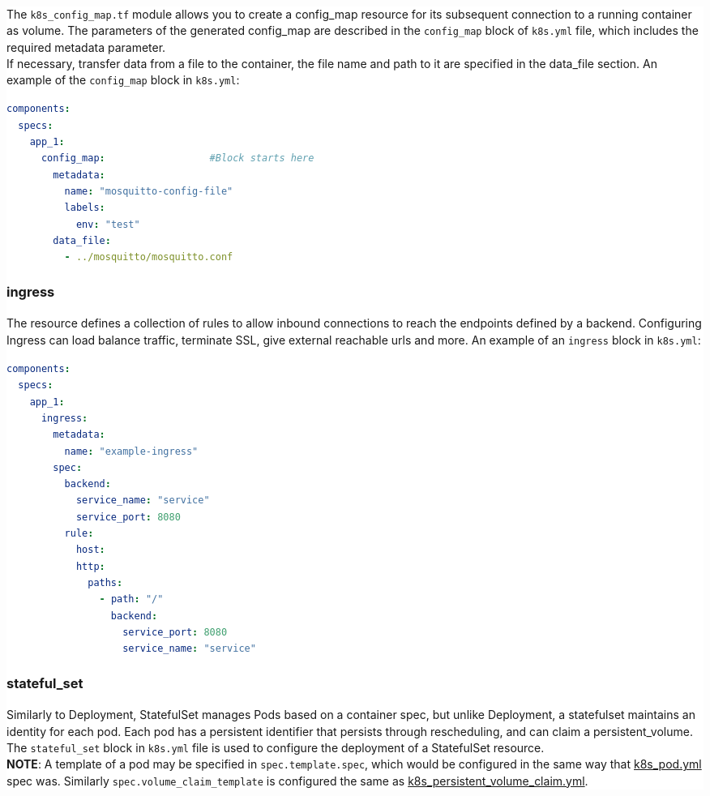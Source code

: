 The `k8s_config_map.tf` module allows you to create a config_map resource for its subsequent connection
to a running container as volume. The parameters of the generated config_map are described in the `config_map` block of `k8s.yml` file,
which includes the required metadata parameter.  
If necessary, transfer data from a file to the container, the file name and path to it are specified in the data_file section.
An example of the `config_map` block in `k8s.yml`:

```yaml
components:
  specs:
    app_1:
      config_map:                  #Block starts here
        metadata:
          name: "mosquitto-config-file"
          labels:
            env: "test"
        data_file:
          - ../mosquitto/mosquitto.conf
```
### ingress
The resource defines a collection of rules to allow inbound connections to reach the endpoints defined by a backend.
Configuring Ingress can load balance traffic, terminate SSL, give external reachable urls and more.
An example of an `ingress` block in `k8s.yml`:

```yaml
components:
  specs:
    app_1:
      ingress:
        metadata:
          name: "example-ingress"
        spec:
          backend:
            service_name: "service"
            service_port: 8080
          rule:
            host:
            http:
              paths:
                - path: "/"
                  backend:
                    service_port: 8080
                    service_name: "service"

```

### stateful_set
Similarly to Deployment, StatefulSet manages Pods based on a container spec, but unlike Deployment, a statefulset maintains an identity for each pod.
Each pod has a persistent identifier that persists through rescheduling, and can claim a persistent_volume.
The `stateful_set` block in `k8s.yml` file is used to configure the deployment of a StatefulSet resource.  
**NOTE**: A template of a pod may be specified in `spec.template.spec`, which would be configured in the same way that [k8s_pod.yml](#pod) spec was.
Similarly `spec.volume_claim_template` is configured the same as [k8s_persistent_volume_claim.yml](#persistent_volume_claim).
